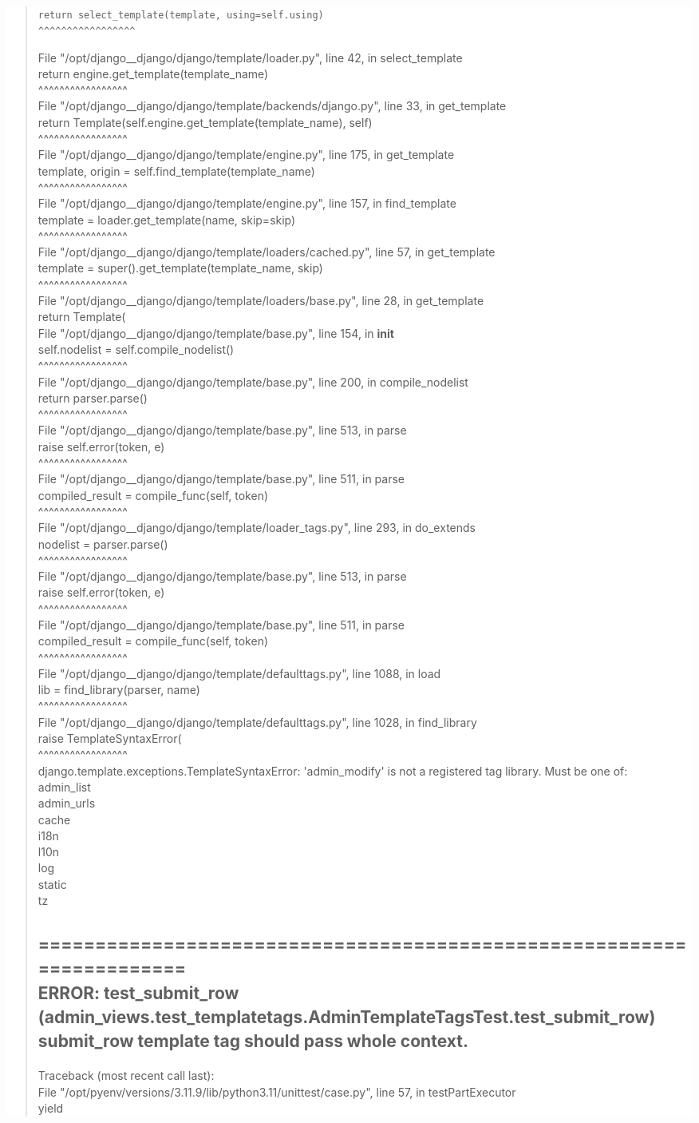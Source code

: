>     return select_template(template, using=self.using)  
>     ^^^^^^^^^^^^^^^^^  
>   File "/opt/django__django/django/template/loader.py", line 42, in select_template  
>     return engine.get_template(template_name)  
>     ^^^^^^^^^^^^^^^^^  
>   File "/opt/django__django/django/template/backends/django.py", line 33, in get_template  
>     return Template(self.engine.get_template(template_name), self)  
>     ^^^^^^^^^^^^^^^^^  
>   File "/opt/django__django/django/template/engine.py", line 175, in get_template  
>     template, origin = self.find_template(template_name)  
>     ^^^^^^^^^^^^^^^^^  
>   File "/opt/django__django/django/template/engine.py", line 157, in find_template  
>     template = loader.get_template(name, skip=skip)  
>     ^^^^^^^^^^^^^^^^^  
>   File "/opt/django__django/django/template/loaders/cached.py", line 57, in get_template  
>     template = super().get_template(template_name, skip)  
>     ^^^^^^^^^^^^^^^^^  
>   File "/opt/django__django/django/template/loaders/base.py", line 28, in get_template  
>     return Template(  
>   File "/opt/django__django/django/template/base.py", line 154, in __init__  
>     self.nodelist = self.compile_nodelist()  
>     ^^^^^^^^^^^^^^^^^  
>   File "/opt/django__django/django/template/base.py", line 200, in compile_nodelist  
>     return parser.parse()  
>     ^^^^^^^^^^^^^^^^^  
>   File "/opt/django__django/django/template/base.py", line 513, in parse  
>     raise self.error(token, e)  
>     ^^^^^^^^^^^^^^^^^  
>   File "/opt/django__django/django/template/base.py", line 511, in parse  
>     compiled_result = compile_func(self, token)  
>     ^^^^^^^^^^^^^^^^^  
>   File "/opt/django__django/django/template/loader_tags.py", line 293, in do_extends  
>     nodelist = parser.parse()  
>       ^^^^^^^^^^^^^^^^^  
>   File "/opt/django__django/django/template/base.py", line 513, in parse  
>     raise self.error(token, e)  
>     ^^^^^^^^^^^^^^^^^  
>   File "/opt/django__django/django/template/base.py", line 511, in parse  
>     compiled_result = compile_func(self, token)  
>     ^^^^^^^^^^^^^^^^^  
>   File "/opt/django__django/django/template/defaulttags.py", line 1088, in load  
>     lib = find_library(parser, name)  
>     ^^^^^^^^^^^^^^^^^  
>   File "/opt/django__django/django/template/defaulttags.py", line 1028, in find_library  
>     raise TemplateSyntaxError(  
>     ^^^^^^^^^^^^^^^^^  
> django.template.exceptions.TemplateSyntaxError: 'admin_modify' is not a registered tag library. Must be one of:  
> admin_list  
> admin_urls  
> cache  
> i18n  
> l10n  
> log  
> static  
> tz  
>   
> ======================================================================  
> ERROR: test_submit_row (admin_views.test_templatetags.AdminTemplateTagsTest.test_submit_row)  
> submit_row template tag should pass whole context.  
> ----------------------------------------------------------------------  
> Traceback (most recent call last):  
>   File "/opt/pyenv/versions/3.11.9/lib/python3.11/unittest/case.py", line 57, in testPartExecutor  
>     yield  